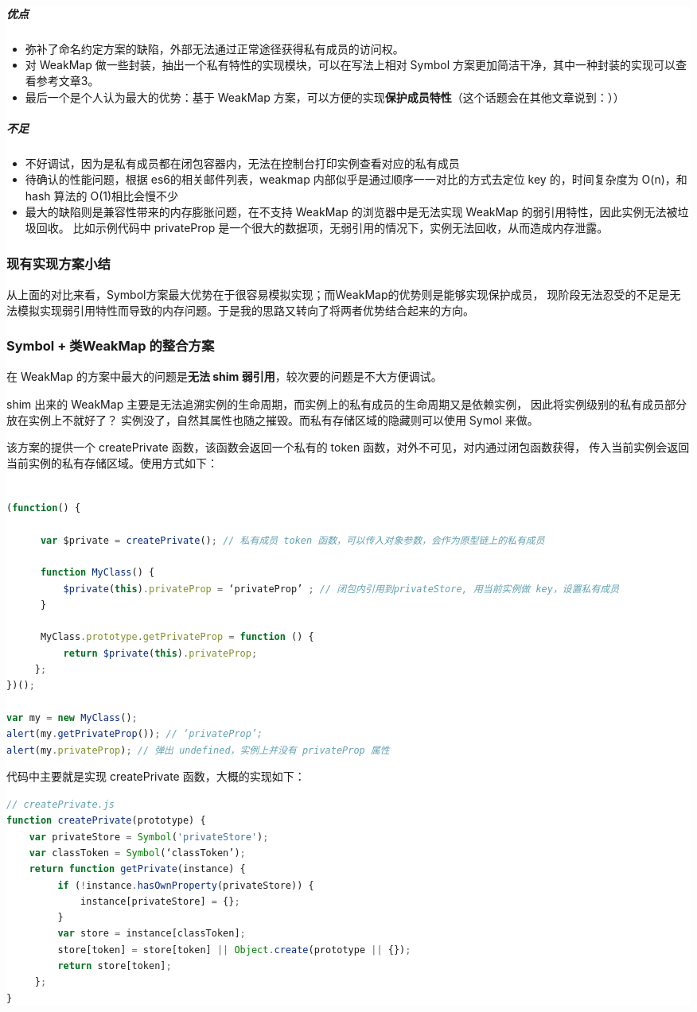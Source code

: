 ##### 优点

- 弥补了命名约定方案的缺陷，外部无法通过正常途径获得私有成员的访问权。
- 对 WeakMap 做一些封装，抽出一个私有特性的实现模块，可以在写法上相对 Symbol 方案更加简洁干净，其中一种封装的实现可以查看参考文章3。
- 最后一个是个人认为最大的优势：基于 WeakMap 方案，可以方便的实现**保护成员特性**（这个话题会在其他文章说到：））

##### 不足

- 不好调试，因为是私有成员都在闭包容器内，无法在控制台打印实例查看对应的私有成员
- 待确认的性能问题，根据 es6的相关邮件列表，weakmap 内部似乎是通过顺序一一对比的方式去定位 key 的，时间复杂度为 O(n)，和 hash 算法的 O(1)相比会慢不少
- 最大的缺陷则是兼容性带来的内存膨胀问题，在不支持 WeakMap 的浏览器中是无法实现 WeakMap 的弱引用特性，因此实例无法被垃圾回收。
比如示例代码中 privateProp 是一个很大的数据项，无弱引用的情况下，实例无法回收，从而造成内存泄露。

### 现有实现方案小结

从上面的对比来看，Symbol方案最大优势在于很容易模拟实现；而WeakMap的优势则是能够实现保护成员，
现阶段无法忍受的不足是无法模拟实现弱引用特性而导致的内存问题。于是我的思路又转向了将两者优势结合起来的方向。

### Symbol + 类WeakMap 的整合方案

在 WeakMap 的方案中最大的问题是**无法 shim 弱引用**，较次要的问题是不大方便调试。

shim 出来的 WeakMap 主要是无法追溯实例的生命周期，而实例上的私有成员的生命周期又是依赖实例，
因此将实例级别的私有成员部分放在实例上不就好了？ 实例没了，自然其属性也随之摧毁。而私有存储区域的隐藏则可以使用 Symol 来做。

该方案的提供一个 createPrivate 函数，该函数会返回一个私有的 token 函数，对外不可见，对内通过闭包函数获得，
传入当前实例会返回当前实例的私有存储区域。使用方式如下：

```javascript

(function() {

      var $private = createPrivate(); // 私有成员 token 函数，可以传入对象参数，会作为原型链上的私有成员
    
      function MyClass() {
          $private(this).privateProp = ‘privateProp’ ; // 闭包内引用到privateStore, 用当前实例做 key，设置私有成员
      }
    
      MyClass.prototype.getPrivateProp = function () {
          return $private(this).privateProp; 
     };
})();

var my = new MyClass();
alert(my.getPrivateProp()); // ‘privateProp’;
alert(my.privateProp); // 弹出 undefined，实例上并没有 privateProp 属性
```
代码中主要就是实现 createPrivate 函数，大概的实现如下：

```javascript
// createPrivate.js
function createPrivate(prototype) {
    var privateStore = Symbol('privateStore');
    var classToken = Symbol(‘classToken’);
    return function getPrivate(instance) {
         if (!instance.hasOwnProperty(privateStore)) {
             instance[privateStore] = {};
         }
	     var store = instance[classToken];
         store[token] = store[token] || Object.create(prototype || {});
         return store[token];
     };
}
```
